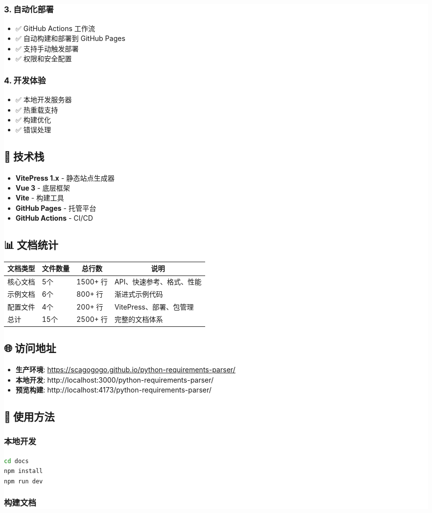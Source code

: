 ### 3. 自动化部署
- ✅ GitHub Actions 工作流
- ✅ 自动构建和部署到 GitHub Pages
- ✅ 支持手动触发部署
- ✅ 权限和安全配置

### 4. 开发体验
- ✅ 本地开发服务器
- ✅ 热重载支持
- ✅ 构建优化
- ✅ 错误处理

## 🔧 技术栈

- **VitePress 1.x** - 静态站点生成器
- **Vue 3** - 底层框架
- **Vite** - 构建工具
- **GitHub Pages** - 托管平台
- **GitHub Actions** - CI/CD

## 📊 文档统计

| 文档类型 | 文件数量 | 总行数 | 说明 |
|----------|----------|--------|------|
| 核心文档 | 5个 | 1500+ 行 | API、快速参考、格式、性能 |
| 示例文档 | 6个 | 800+ 行 | 渐进式示例代码 |
| 配置文件 | 4个 | 200+ 行 | VitePress、部署、包管理 |
| 总计 | 15个 | 2500+ 行 | 完整的文档体系 |

## 🌐 访问地址

- **生产环境**: https://scagogogo.github.io/python-requirements-parser/
- **本地开发**: http://localhost:3000/python-requirements-parser/
- **预览构建**: http://localhost:4173/python-requirements-parser/

## 🚀 使用方法

### 本地开发

```bash
cd docs
npm install
npm run dev
```

### 构建文档

